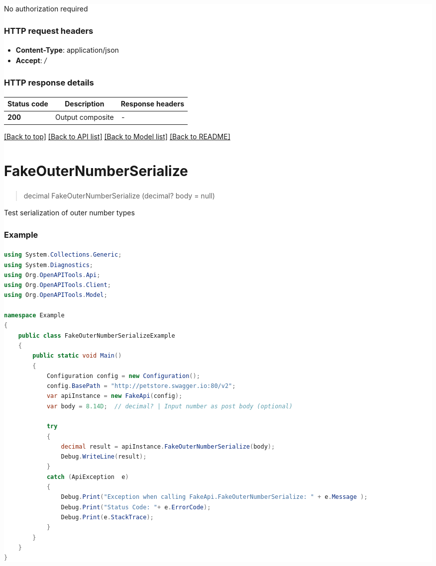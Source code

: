 No authorization required

### HTTP request headers

 - **Content-Type**: application/json
 - **Accept**: */*


### HTTP response details
| Status code | Description | Response headers |
|-------------|-------------|------------------|
| **200** | Output composite |  -  |

[[Back to top]](#) [[Back to API list]](../README.md#documentation-for-api-endpoints) [[Back to Model list]](../README.md#documentation-for-models) [[Back to README]](../README.md)

<a name="fakeouternumberserialize"></a>
# **FakeOuterNumberSerialize**
> decimal FakeOuterNumberSerialize (decimal? body = null)



Test serialization of outer number types

### Example
```csharp
using System.Collections.Generic;
using System.Diagnostics;
using Org.OpenAPITools.Api;
using Org.OpenAPITools.Client;
using Org.OpenAPITools.Model;

namespace Example
{
    public class FakeOuterNumberSerializeExample
    {
        public static void Main()
        {
            Configuration config = new Configuration();
            config.BasePath = "http://petstore.swagger.io:80/v2";
            var apiInstance = new FakeApi(config);
            var body = 8.14D;  // decimal? | Input number as post body (optional) 

            try
            {
                decimal result = apiInstance.FakeOuterNumberSerialize(body);
                Debug.WriteLine(result);
            }
            catch (ApiException  e)
            {
                Debug.Print("Exception when calling FakeApi.FakeOuterNumberSerialize: " + e.Message );
                Debug.Print("Status Code: "+ e.ErrorCode);
                Debug.Print(e.StackTrace);
            }
        }
    }
}
```

